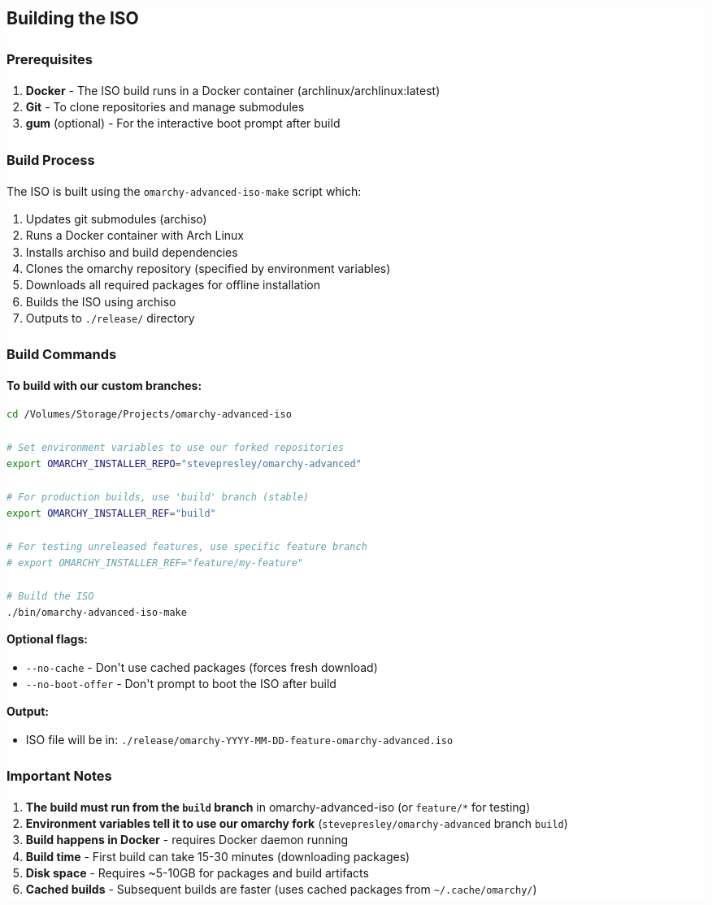 ## Building the ISO

### Prerequisites

1. **Docker** - The ISO build runs in a Docker container (archlinux/archlinux:latest)
2. **Git** - To clone repositories and manage submodules
3. **gum** (optional) - For the interactive boot prompt after build

### Build Process

The ISO is built using the `omarchy-advanced-iso-make` script which:
1. Updates git submodules (archiso)
2. Runs a Docker container with Arch Linux
3. Installs archiso and build dependencies
4. Clones the omarchy repository (specified by environment variables)
5. Downloads all required packages for offline installation
6. Builds the ISO using archiso
7. Outputs to `./release/` directory

### Build Commands

**To build with our custom branches:**

```bash
cd /Volumes/Storage/Projects/omarchy-advanced-iso

# Set environment variables to use our forked repositories
export OMARCHY_INSTALLER_REPO="stevepresley/omarchy-advanced"

# For production builds, use 'build' branch (stable)
export OMARCHY_INSTALLER_REF="build"

# For testing unreleased features, use specific feature branch
# export OMARCHY_INSTALLER_REF="feature/my-feature"

# Build the ISO
./bin/omarchy-advanced-iso-make
```

**Optional flags:**
- `--no-cache` - Don't use cached packages (forces fresh download)
- `--no-boot-offer` - Don't prompt to boot the ISO after build

**Output:**
- ISO file will be in: `./release/omarchy-YYYY-MM-DD-feature-omarchy-advanced.iso`

### Important Notes

1. **The build must run from the `build` branch** in omarchy-advanced-iso (or `feature/*` for testing)
2. **Environment variables tell it to use our omarchy fork** (`stevepresley/omarchy-advanced` branch `build`)
3. **Build happens in Docker** - requires Docker daemon running
4. **Build time** - First build can take 15-30 minutes (downloading packages)
5. **Disk space** - Requires ~5-10GB for packages and build artifacts
6. **Cached builds** - Subsequent builds are faster (uses cached packages from `~/.cache/omarchy/`)
